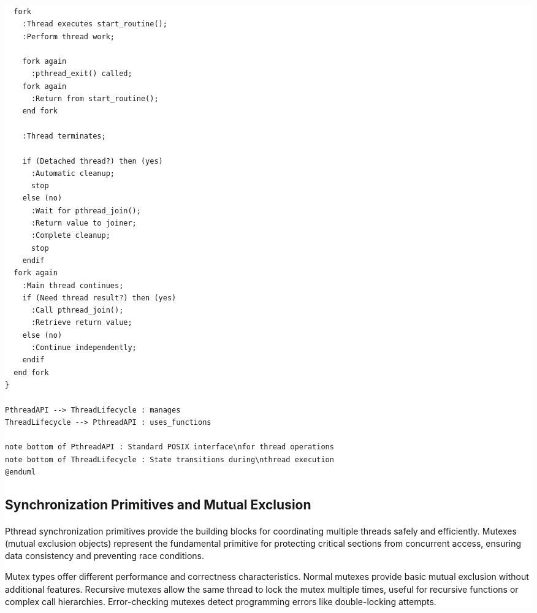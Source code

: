 ```plantuml
  fork
    :Thread executes start_routine();
    :Perform thread work;
    
    fork again
      :pthread_exit() called;
    fork again
      :Return from start_routine();
    end fork
    
    :Thread terminates;
    
    if (Detached thread?) then (yes)
      :Automatic cleanup;
      stop
    else (no)
      :Wait for pthread_join();
      :Return value to joiner;
      :Complete cleanup;
      stop
    endif
  fork again
    :Main thread continues;
    if (Need thread result?) then (yes)
      :Call pthread_join();
      :Retrieve return value;
    else (no)
      :Continue independently;
    endif
  end fork
}

PthreadAPI --> ThreadLifecycle : manages
ThreadLifecycle --> PthreadAPI : uses_functions

note bottom of PthreadAPI : Standard POSIX interface\nfor thread operations
note bottom of ThreadLifecycle : State transitions during\nthread execution
@enduml
```

## Synchronization Primitives and Mutual Exclusion

Pthread synchronization primitives provide the building blocks for coordinating multiple threads safely and efficiently. Mutexes (mutual exclusion objects) represent the fundamental primitive for protecting critical sections from concurrent access, ensuring data consistency and preventing race conditions.

Mutex types offer different performance and correctness characteristics. Normal mutexes provide basic mutual exclusion without additional features. Recursive mutexes allow the same thread to lock the mutex multiple times, useful for recursive functions or complex call hierarchies. Error-checking mutexes detect programming errors like double-locking attempts.
